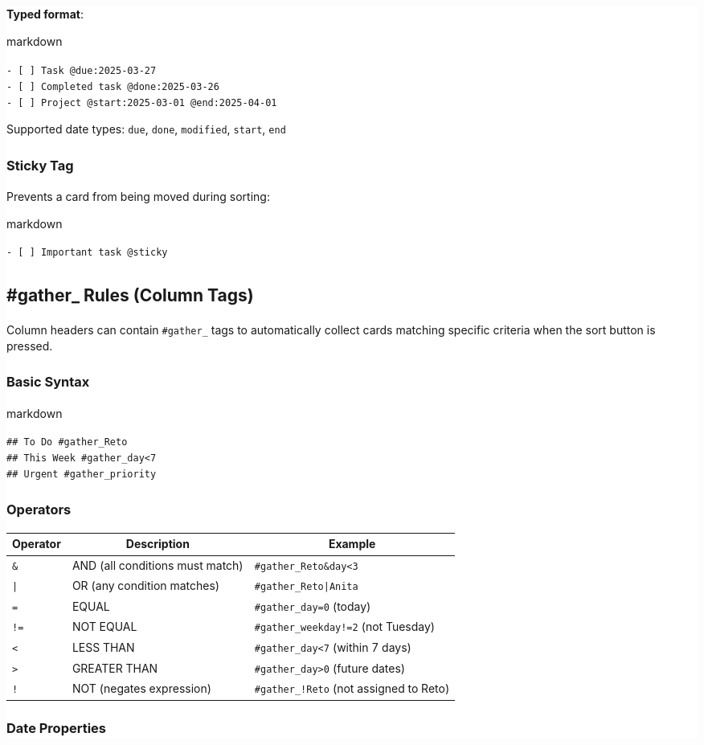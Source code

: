 **Typed format**:

markdown

```
- [ ] Task @due:2025-03-27
- [ ] Completed task @done:2025-03-26
- [ ] Project @start:2025-03-01 @end:2025-04-01
```

Supported date types: `due`, `done`, `modified`, `start`, `end`

### Sticky Tag

Prevents a card from being moved during sorting:

markdown

```
- [ ] Important task @sticky
```

## #gather\_ Rules (Column Tags)

Column headers can contain `#gather_` tags to automatically collect cards matching specific criteria when the sort button is pressed.

### Basic Syntax

markdown

```
## To Do #gather_Reto
## This Week #gather_day<7
## Urgent #gather_priority
```

### Operators

| Operator | Description | Example |
| --- | --- | --- |
| `&` | AND (all conditions must match) | `#gather_Reto&day<3` |
| `\|` | OR (any condition matches) | `#gather_Reto\|Anita` |
| `=` | EQUAL | `#gather_day=0` (today) |
| `!=` | NOT EQUAL | `#gather_weekday!=2` (not Tuesday) |
| `<` | LESS THAN | `#gather_day<7` (within 7 days) |
| `>` | GREATER THAN | `#gather_day>0` (future dates) |
| `!` | NOT (negates expression) | `#gather_!Reto` (not assigned to Reto) |

### Date Properties
